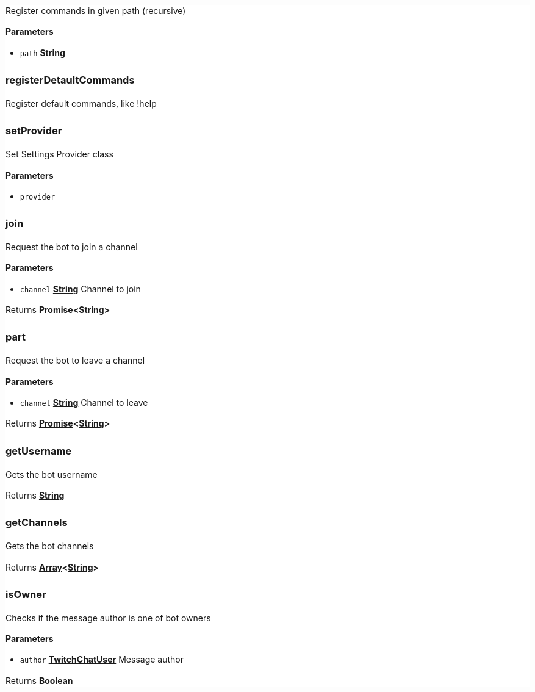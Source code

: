 Register commands in given path (recursive)

**Parameters**

-   `path` **[String][50]** 

### registerDetaultCommands

Register default commands, like !help

### setProvider

Set Settings Provider class

**Parameters**

-   `provider`  

### join

Request the bot to join a channel

**Parameters**

-   `channel` **[String][50]** Channel to join

Returns **[Promise][55]&lt;[String][50]>** 

### part

Request the bot to leave a channel

**Parameters**

-   `channel` **[String][50]** Channel to leave

Returns **[Promise][55]&lt;[String][50]>** 

### getUsername

Gets the bot username

Returns **[String][50]** 

### getChannels

Gets the bot channels

Returns **[Array][52]&lt;[String][50]>** 

### isOwner

Checks if the message author is one of bot owners

**Parameters**

-   `author` **[TwitchChatUser][56]** Message author

Returns **[Boolean][51]** 


[1]: #twitchchatchannel
[2]: #name
[3]: #id
[4]: #say
[5]: #commandoconstants
[6]: #clientoptions
[7]: #twitchcommandoclient
[8]: #enableverboselogging
[9]: #connect
[10]: #say-1
[11]: #action
[12]: #whisper
[13]: #registercommandsin
[14]: #registerdetaultcommands
[15]: #setprovider
[16]: #join
[17]: #part
[18]: #getusername
[19]: #getchannels
[20]: #isowner
[21]: #commandargument
[22]: #commandoptions
[23]: #twichchatcommand
[24]: #run
[25]: #twitchchatmessage
[26]: #text
[27]: #author
[28]: #id-1
[29]: #channel
[30]: #color
[31]: #emotes
[32]: #timestamp
[33]: #messagetype
[34]: #reply
[35]: #actionreply
[36]: #twitchchatuser
[37]: #name-1
[38]: #username
[39]: #mod
[40]: #badges
[41]: #subscriber
[42]: #id-2
[43]: #usertype
[44]: #turbo
[45]: #whisper-1
[46]: #channel-1
[47]: #isbroadcaster
[48]: https://developer.mozilla.org/docs/Web/JavaScript/Reference/Global_Objects/Object
[49]: #twitchcommandoclient
[50]: https://developer.mozilla.org/docs/Web/JavaScript/Reference/Global_Objects/String
[51]: https://developer.mozilla.org/docs/Web/JavaScript/Reference/Global_Objects/Boolean
[52]: https://developer.mozilla.org/docs/Web/JavaScript/Reference/Global_Objects/Array
[53]: https://developer.mozilla.org/docs/Web/JavaScript/Reference/Global_Objects/Number
[54]: #clientoptions
[55]: https://developer.mozilla.org/docs/Web/JavaScript/Reference/Global_Objects/Promise
[56]: #twitchchatuser
[57]: #commandargument
[58]: #commandoptions
[59]: #twitchchatmessage
[60]: #twitchchatchannel
[61]: https://developer.mozilla.org/docs/Web/JavaScript/Reference/Global_Objects/Date